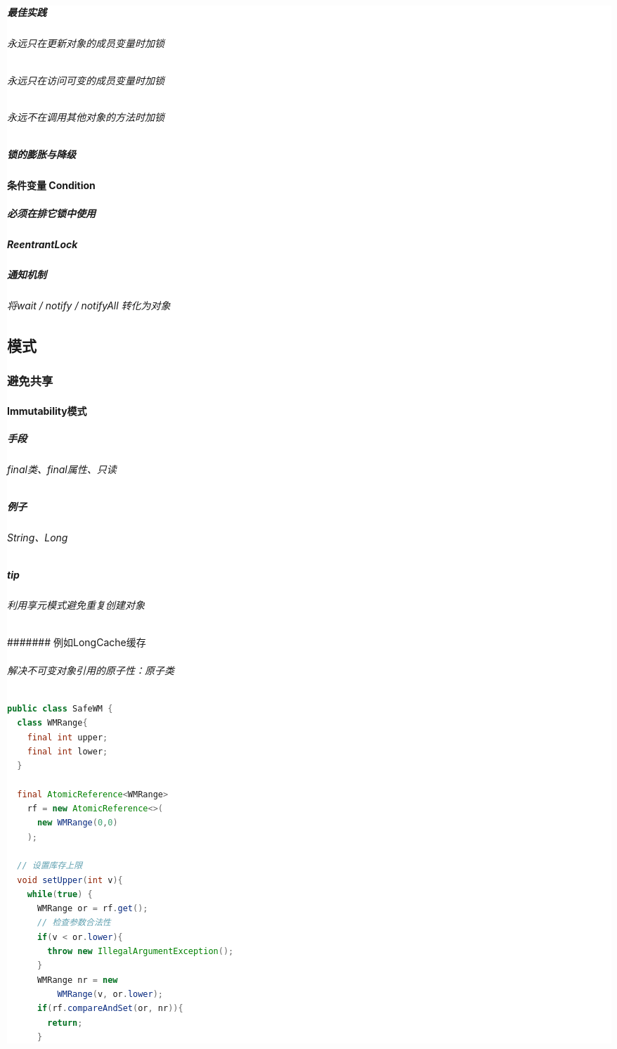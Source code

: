 ##### 最佳实践

###### 永远只在更新对象的成员变量时加锁

###### 永远只在访问可变的成员变量时加锁

###### 永远不在调用其他对象的方法时加锁

##### 锁的膨胀与降级

#### 条件变量 Condition

##### 必须在排它锁中使用

##### ReentrantLock

##### 通知机制

###### 将wait / notify / notifyAll 转化为对象

## 模式

### 避免共享

#### Immutability模式

##### 手段

###### final类、final属性、只读

##### 例子

###### String、Long

##### tip

###### 利用享元模式避免重复创建对象

####### 例如LongCache缓存

###### 解决不可变对象引用的原子性：原子类

```java
public class SafeWM {
  class WMRange{
    final int upper;
    final int lower;
  }
  
  final AtomicReference<WMRange>
    rf = new AtomicReference<>(
      new WMRange(0,0)
    );
    
  // 设置库存上限
  void setUpper(int v){
    while(true) {
      WMRange or = rf.get();
      // 检查参数合法性
      if(v < or.lower){
        throw new IllegalArgumentException();
      }
      WMRange nr = new
          WMRange(v, or.lower);
      if(rf.compareAndSet(or, nr)){
        return;
      }
```